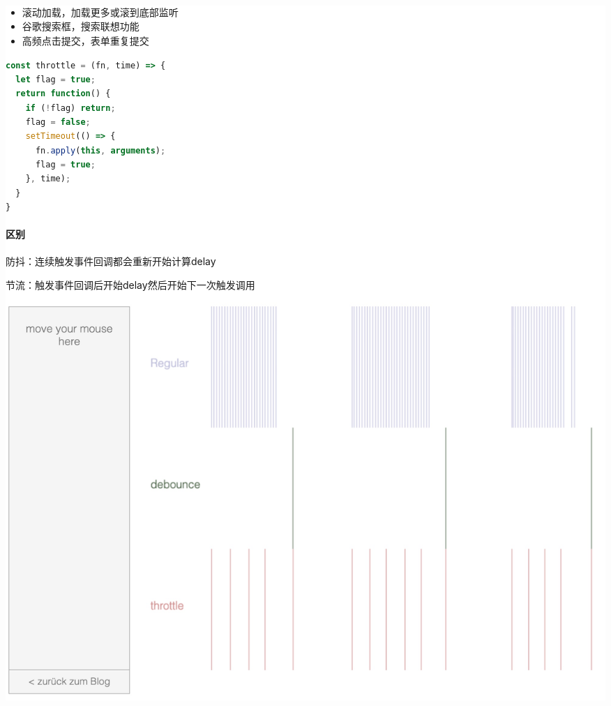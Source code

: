 - 滚动加载，加载更多或滚到底部监听
- 谷歌搜索框，搜索联想功能
- 高频点击提交，表单重复提交

```js
const throttle = (fn, time) => {
  let flag = true;
  return function() {
    if (!flag) return;
    flag = false;
    setTimeout(() => {
      fn.apply(this, arguments);
      flag = true;
    }, time);
  }
}
```

#### 区别

防抖：连续触发事件回调都会重新开始计算delay

节流：触发事件回调后开始delay然后开始下一次触发调用

![16588246930073](./images/16588246930073.jpg)
